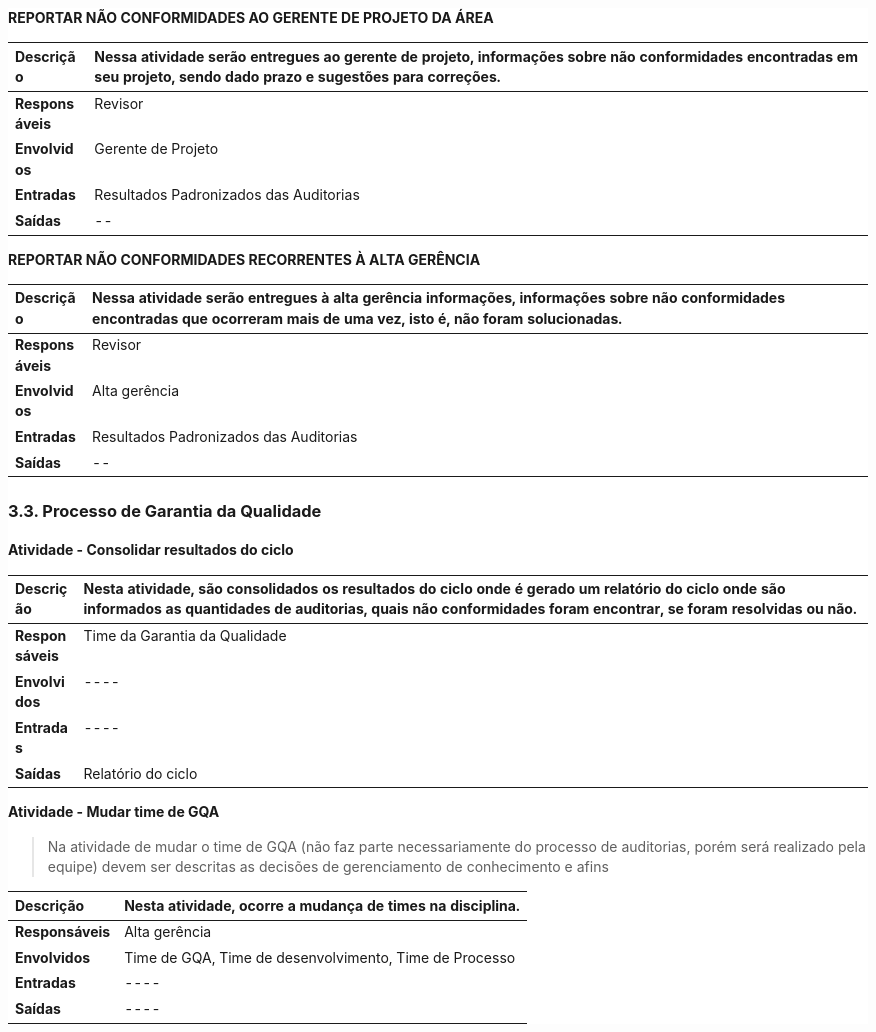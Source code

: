 **REPORTAR NÃO CONFORMIDADES AO GERENTE DE PROJETO DA ÁREA**

| **Descrição** | Nessa atividade serão entregues ao gerente de projeto, informações sobre não conformidades encontradas em seu projeto, sendo dado prazo e sugestões para correções. |
| :--- | :--- |
| **Responsáveis** | Revisor |
| **Envolvidos** | Gerente de Projeto |
| **Entradas** | Resultados Padronizados das Auditorias |
| **Saídas** | -- |

**REPORTAR NÃO CONFORMIDADES RECORRENTES À ALTA GERÊNCIA**

| **Descrição** | Nessa atividade serão entregues à alta gerência informações, informações sobre não conformidades encontradas que ocorreram mais de uma vez, isto é, não foram solucionadas. |
| :--- | :--- |
| **Responsáveis** | Revisor |
| **Envolvidos** | Alta gerência |
| **Entradas** | Resultados Padronizados das Auditorias |
| **Saídas** | -- |

### 3.3. Processo de Garantia da Qualidade

**Atividade - Consolidar resultados do ciclo**

| **Descrição** | Nesta atividade, são consolidados os resultados do ciclo onde é gerado um relatório do ciclo onde são informados as quantidades de auditorias, quais não conformidades foram encontrar, se foram resolvidas ou não. |
| :--- | :--- |
| **Responsáveis** | Time da Garantia da Qualidade |
| **Envolvidos** | ---- |
| **Entradas** | ---- |
| **Saídas** | Relatório do ciclo |

**Atividade - Mudar time de GQA**

> Na atividade de mudar o time de GQA \(não faz parte necessariamente do processo de auditorias, porém será realizado pela equipe\) devem ser descritas as decisões de gerenciamento de conhecimento e afins

| **Descrição** | Nesta atividade, ocorre a mudança de times na disciplina. |
| :--- | :--- |
| **Responsáveis** | Alta gerência |
| **Envolvidos** | Time de GQA, Time de desenvolvimento, Time de Processo |
| **Entradas** | ---- |
| **Saídas** | ---- |

